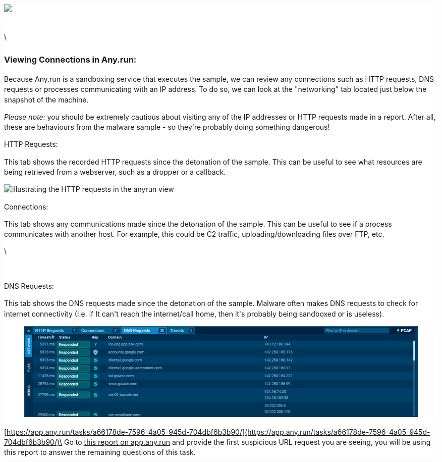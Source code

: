 ![](https://tryhackme-images.s3.amazonaws.com/user-uploads/5c549500924ec576f953d9fc/room-content/78481d27921134df9daab358a42ff5d0.png)

\
\


### Viewing Connections in Any.run:

Because Any.run is a sandboxing service that executes the sample, we can review any connections such as HTTP requests, DNS requests or processes communicating with an IP address. To do so, we can look at the "networking" tab located just below the snapshot of the machine.

_Please note_: you should be extremely cautious about visiting any of the IP addresses or HTTP requests made in a report. After all, these are behaviours from the malware sample - so they're probably doing something dangerous!

HTTP Requests:

This tab shows the recorded HTTP requests since the detonation of the sample. This can be useful to see what resources are being retrieved from a webserver, such as a dropper or a callback.

![illustrating the HTTP requests in the anyrun view](https://assets.tryhackme.com/additional/pyramidofpain/t4/http%20requests.png)

Connections:

This tab shows any communications made since the detonation of the sample. This can be useful to see if a process communicates with another host. For example, this could be C2 traffic, uploading/downloading files over FTP, etc.

\


<figure><img src="https://assets.tryhackme.com/additional/pyramidofpain/t4/connections.png" alt=""><figcaption></figcaption></figure>

DNS Requests:

This tab shows the DNS requests made since the detonation of the sample. Malware often makes DNS requests to check for internet connectivity (I.e. if It can't reach the internet/call home, then it's probably being sandboxed or is useless).&#x20;

<figure><img src="../.gitbook/assets/image (5).png" alt=""><figcaption></figcaption></figure>

[https://app.any.run/tasks/a66178de-7596-4a05-945d-704dbf6b3b90/](https://app.any.run/tasks/a66178de-7596-4a05-945d-704dbf6b3b90/)\
Go to [this report on app.any.run](https://app.any.run/tasks/a66178de-7596-4a05-945d-704dbf6b3b90) and provide the first suspicious URL request you are seeing, you will be using this report to answer the remaining questions of this task.&#x20;
